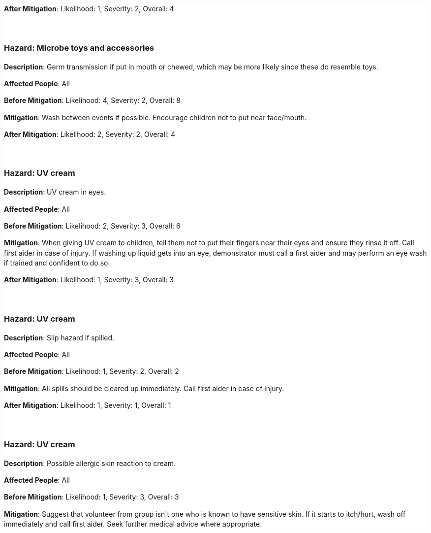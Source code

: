 **After Mitigation**: Likelihood: 1, Severity: 2, Overall: 4

<br/>

### **Hazard**: Microbe toys and accessories

**Description**: Germ transmission if put in mouth or chewed, which may be more likely since these do resemble toys.

**Affected People**: All

**Before Mitigation**: Likelihood: 4, Severity: 2, Overall: 8

**Mitigation**: Wash between events if possible. Encourage children not to put near face/mouth.

**After Mitigation**: Likelihood: 2, Severity: 2, Overall: 4

<br/>

### **Hazard**: UV cream

**Description**: UV cream in eyes.

**Affected People**: All

**Before Mitigation**: Likelihood: 2, Severity: 3, Overall: 6

**Mitigation**: When giving UV cream to children, tell them not to put their fingers near their eyes and ensure they rinse it off.
Call first aider in case of injury. If washing up liquid gets into an eye, demonstrator must call a first aider and may perform an eye wash if trained and confident to do so.

**After Mitigation**: Likelihood: 1, Severity: 3, Overall: 3

<br/>

### **Hazard**: UV cream

**Description**: Slip hazard if spilled.

**Affected People**: All

**Before Mitigation**: Likelihood: 1, Severity: 2, Overall: 2

**Mitigation**: All spills should be cleared up immediately. Call first aider in case of injury.

**After Mitigation**: Likelihood: 1, Severity: 1, Overall: 1

<br/>

### **Hazard**: UV cream

**Description**: Possible allergic skin reaction to cream.

**Affected People**: All

**Before Mitigation**: Likelihood: 1, Severity: 3, Overall: 3

**Mitigation**: Suggest that volunteer from group isn't one who is known to have sensitive skin. If it starts to itch/hurt, wash off immediately and call first aider. Seek further medical advice where appropriate.
